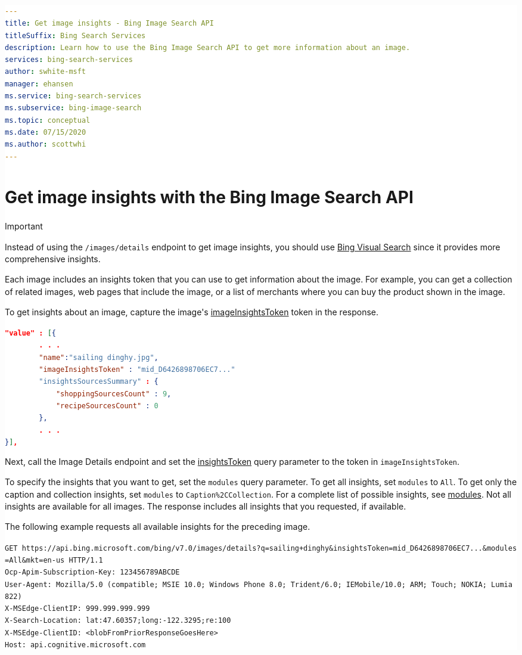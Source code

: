 ```yaml
---
title: Get image insights - Bing Image Search API
titleSuffix: Bing Search Services
description: Learn how to use the Bing Image Search API to get more information about an image.
services: bing-search-services
author: swhite-msft
manager: ehansen
ms.service: bing-search-services
ms.subservice: bing-image-search
ms.topic: conceptual
ms.date: 07/15/2020
ms.author: scottwhi
---
```


# Get image insights with the Bing Image Search API

> [!IMPORTANT]
> Instead of using the `/images/details` endpoint to get image insights, you should use [Bing Visual Search](../bing-visual-search/overview.md) since it provides more comprehensive insights.

Each image includes an insights token that you can use to get information about the image. For example, you can get a collection of related images, web pages that include the image, or a list of merchants where you can buy the product shown in the image.  

To get insights about an image, capture the image's [imageInsightsToken](../reference/response-objects.md#image-imageinsightstoken) token in the response.

```json
"value" : [{
        . . .
        "name":"sailing dinghy.jpg",
        "imageInsightsToken" : "mid_D6426898706EC7..."
        "insightsSourcesSummary" : {
            "shoppingSourcesCount" : 9,
            "recipeSourcesCount" : 0
        },
        . . .
}],
```

Next, call the Image Details endpoint and set the [insightsToken](../reference/query-parameters.md#insightstoken) query parameter to the token in `imageInsightsToken`.  

To specify the insights that you want to get, set the `modules` query parameter. To get all insights, set `modules` to `All`. To get only the caption and collection insights, set `modules` to `Caption%2CCollection`. For a complete list of possible insights, see [modules](../reference/query-parameters.md#modulesrequested). Not all insights are available for all images. The response includes all insights that you requested, if available.

The following example requests all available insights for the preceding image.

```
GET https://api.bing.microsoft.com/bing/v7.0/images/details?q=sailing+dinghy&insightsToken=mid_D6426898706EC7...&modules=All&mkt=en-us HTTP/1.1  
Ocp-Apim-Subscription-Key: 123456789ABCDE  
User-Agent: Mozilla/5.0 (compatible; MSIE 10.0; Windows Phone 8.0; Trident/6.0; IEMobile/10.0; ARM; Touch; NOKIA; Lumia 822)  
X-MSEdge-ClientIP: 999.999.999.999  
X-Search-Location: lat:47.60357;long:-122.3295;re:100  
X-MSEdge-ClientID: <blobFromPriorResponseGoesHere>  
Host: api.cognitive.microsoft.com
```
